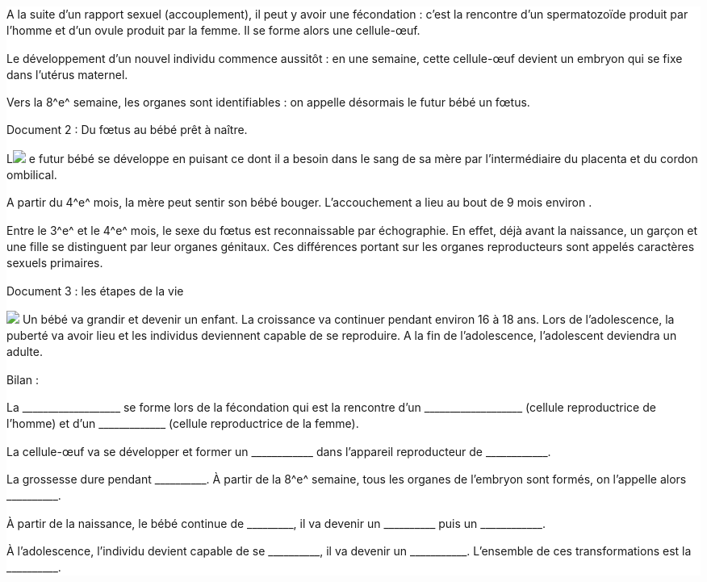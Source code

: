 A la suite d’un rapport sexuel (accouplement), il peut y avoir une
fécondation : c’est la rencontre d’un spermatozoïde produit par l’homme
et d’un ovule produit par la femme. Il se forme alors une cellule-œuf.

Le développement d’un nouvel individu commence aussitôt : en une
semaine, cette cellule-œuf devient un embryon qui se fixe dans l’utérus
maternel.

Vers la 8^e^ semaine, les organes sont identifiables : on appelle
désormais le futur bébé un fœtus.

Document 2 : Du fœtus au bébé prêt à naître.

L![](Pictures/100000000000136000000DB3B0E10CFBA5612D84.jpg)
e futur bébé se développe en
puisant ce dont il a besoin dans le sang de sa mère par l’intermédiaire
du placenta et du cordon ombilical.

A partir du 4^e^ mois, la mère peut sentir son bébé bouger.
L’accouchement a lieu au bout de 9 mois environ .

Entre le 3^e^ et le 4^e^ mois, le sexe du fœtus est reconnaissable par
échographie. En effet, déjà avant la naissance, un garçon et une fille
se distinguent par leur organes génitaux. Ces différences portant sur
les organes reproducteurs sont appelés caractères sexuels primaires.

Document 3 : les étapes de la vie

![](Pictures/100000000000062F0000029EF6118C86D2802874.png)
Un bébé va grandir et devenir un
enfant. La croissance va continuer pendant environ 16 à 18 ans. Lors de
l’adolescence, la puberté va avoir lieu et les individus deviennent
capable de se reproduire. A la fin de l’adolescence, l’adolescent
deviendra un adulte.

Bilan :

La \_\_\_\_\_\_\_\_\_\_\_\_\_\_\_\_\_\_\_ se forme lors de la
fécondation qui est la rencontre d’un
\_\_\_\_\_\_\_\_\_\_\_\_\_\_\_\_\_\_\_ (cellule reproductrice de
l’homme) et d’un \_\_\_\_\_\_\_\_\_\_\_\_\_ (cellule reproductrice de la
femme).

La cellule-œuf va se développer et former un \_\_\_\_\_\_\_\_\_\_\_\_
dans l’appareil reproducteur de \_\_\_\_\_\_\_\_\_\_\_\_.

La grossesse dure pendant \_\_\_\_\_\_\_\_\_\_. À partir de la 8^e^
semaine, tous les organes de l’embryon sont formés, on l’appelle alors
\_\_\_\_\_\_\_\_\_\_.

À partir de la naissance, le bébé continue de \_\_\_\_\_\_\_\_\_, il va
devenir un \_\_\_\_\_\_\_\_\_\_ puis un \_\_\_\_\_\_\_\_\_\_\_\_.

À l’adolescence, l’individu devient capable de se \_\_\_\_\_\_\_\_\_\_,
il va devenir un \_\_\_\_\_\_\_\_\_\_\_. L’ensemble de ces
transformations est la \_\_\_\_\_\_\_\_\_\_.
